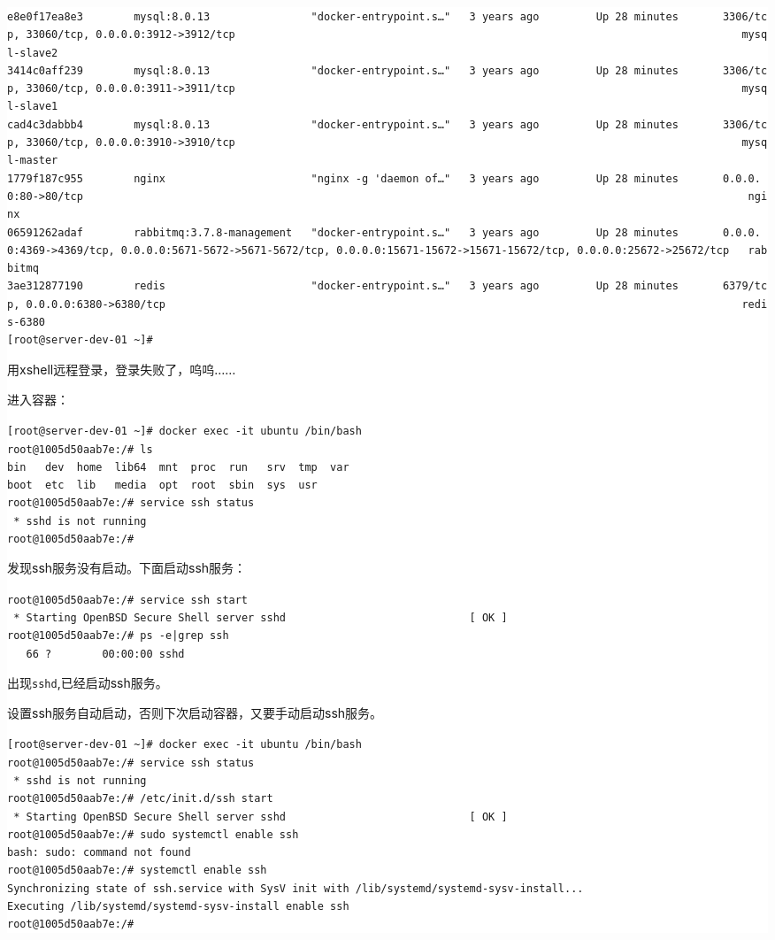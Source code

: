 ```shell
e8e0f17ea8e3        mysql:8.0.13                "docker-entrypoint.s…"   3 years ago         Up 28 minutes       3306/tcp, 33060/tcp, 0.0.0.0:3912->3912/tcp                                                                                mysql-slave2
3414c0aff239        mysql:8.0.13                "docker-entrypoint.s…"   3 years ago         Up 28 minutes       3306/tcp, 33060/tcp, 0.0.0.0:3911->3911/tcp                                                                                mysql-slave1
cad4c3dabbb4        mysql:8.0.13                "docker-entrypoint.s…"   3 years ago         Up 28 minutes       3306/tcp, 33060/tcp, 0.0.0.0:3910->3910/tcp                                                                                mysql-master
1779f187c955        nginx                       "nginx -g 'daemon of…"   3 years ago         Up 28 minutes       0.0.0.0:80->80/tcp                                                                                                         nginx
06591262adaf        rabbitmq:3.7.8-management   "docker-entrypoint.s…"   3 years ago         Up 28 minutes       0.0.0.0:4369->4369/tcp, 0.0.0.0:5671-5672->5671-5672/tcp, 0.0.0.0:15671-15672->15671-15672/tcp, 0.0.0.0:25672->25672/tcp   rabbitmq
3ae312877190        redis                       "docker-entrypoint.s…"   3 years ago         Up 28 minutes       6379/tcp, 0.0.0.0:6380->6380/tcp                                                                                           redis-6380
[root@server-dev-01 ~]# 
```

用xshell远程登录，登录失败了，呜呜……

进入容器：
```shell
[root@server-dev-01 ~]# docker exec -it ubuntu /bin/bash
root@1005d50aab7e:/# ls
bin   dev  home  lib64  mnt  proc  run   srv  tmp  var
boot  etc  lib   media  opt  root  sbin  sys  usr
root@1005d50aab7e:/# service ssh status
 * sshd is not running
root@1005d50aab7e:/# 
```

发现ssh服务没有启动。下面启动ssh服务：
```shell
root@1005d50aab7e:/# service ssh start
 * Starting OpenBSD Secure Shell server sshd                             [ OK ] 
root@1005d50aab7e:/# ps -e|grep ssh
   66 ?        00:00:00 sshd
```

出现`sshd`,已经启动ssh服务。

设置ssh服务自动启动，否则下次启动容器，又要手动启动ssh服务。
```shell
[root@server-dev-01 ~]# docker exec -it ubuntu /bin/bash
root@1005d50aab7e:/# service ssh status
 * sshd is not running
root@1005d50aab7e:/# /etc/init.d/ssh start
 * Starting OpenBSD Secure Shell server sshd                             [ OK ] 
root@1005d50aab7e:/# sudo systemctl enable ssh
bash: sudo: command not found
root@1005d50aab7e:/# systemctl enable ssh
Synchronizing state of ssh.service with SysV init with /lib/systemd/systemd-sysv-install...
Executing /lib/systemd/systemd-sysv-install enable ssh
root@1005d50aab7e:/#
```
